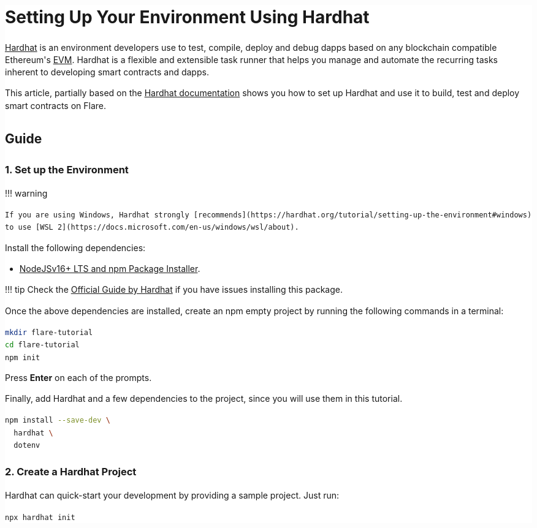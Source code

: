 # Setting Up Your Environment Using Hardhat

[Hardhat](https://hardhat.org/) is an environment developers use to test, compile, deploy and debug dapps based on any blockchain compatible Ethereum's [EVM](glossary.md#evm).
Hardhat is a flexible and extensible task runner that helps you manage and automate the recurring tasks inherent to developing smart contracts and dapps.

This article, partially based on the [Hardhat documentation](https://hardhat.org/hardhat-runner/docs/getting-started) shows you how to set up Hardhat and use it to build, test and deploy smart contracts on Flare.

## Guide

### 1. Set up the Environment

!!! warning

    If you are using Windows, Hardhat strongly [recommends](https://hardhat.org/tutorial/setting-up-the-environment#windows) to use [WSL 2](https://docs.microsoft.com/en-us/windows/wsl/about).

Install the following dependencies:

* [NodeJSv16+ LTS and npm Package Installer](https://nodejs.org/en/).

!!! tip
    Check the [Official Guide by Hardhat](https://hardhat.org/tutorial/setting-up-the-environment) if you have issues installing this package.

Once the above dependencies are installed, create an npm empty project by running the following commands in a terminal:

```bash
mkdir flare-tutorial
cd flare-tutorial
npm init
```

Press **Enter** on each of the prompts.

Finally, add Hardhat and a few dependencies to the project, since you will use them in this tutorial.

```bash
npm install --save-dev \
  hardhat \
  dotenv
```

### 2. Create a Hardhat Project

Hardhat can quick-start your development by providing a sample project.
Just run:

```bash
npx hardhat init
```
